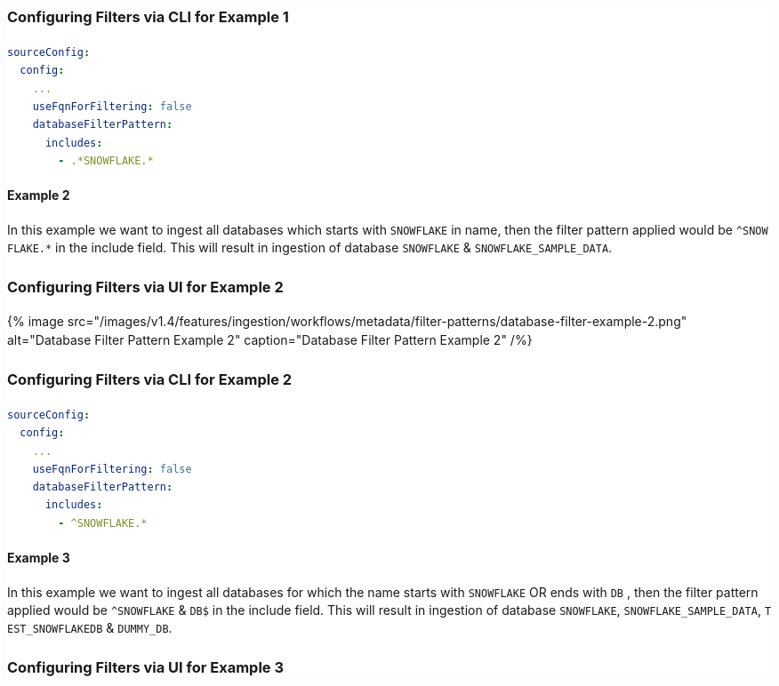 

### Configuring Filters via CLI for Example 1

```yaml
sourceConfig:
  config:
    ...
    useFqnForFiltering: false
    databaseFilterPattern:
      includes:
        - .*SNOWFLAKE.*

```


#### Example 2

In this example we want to ingest all databases which starts with `SNOWFLAKE` in name, then the filter  pattern 
applied would be `^SNOWFLAKE.*` in the include field. This will result in ingestion of database `SNOWFLAKE` & `SNOWFLAKE_SAMPLE_DATA`.

### Configuring Filters via UI for Example 2

{% image
  src="/images/v1.4/features/ingestion/workflows/metadata/filter-patterns/database-filter-example-2.png"
  alt="Database Filter Pattern Example 2"
  caption="Database Filter Pattern Example 2"
 /%}


### Configuring Filters via CLI for Example 2

```yaml
sourceConfig:
  config:
    ...
    useFqnForFiltering: false
    databaseFilterPattern:
      includes:
        - ^SNOWFLAKE.*

```


#### Example 3

In this example we want to ingest all databases for which the name starts with `SNOWFLAKE` OR ends with `DB` , then the filter  pattern 
applied would be `^SNOWFLAKE` & `DB$` in the include field. This will result in ingestion of database `SNOWFLAKE`, `SNOWFLAKE_SAMPLE_DATA`, `TEST_SNOWFLAKEDB` & `DUMMY_DB`.

### Configuring Filters via UI for Example 3
